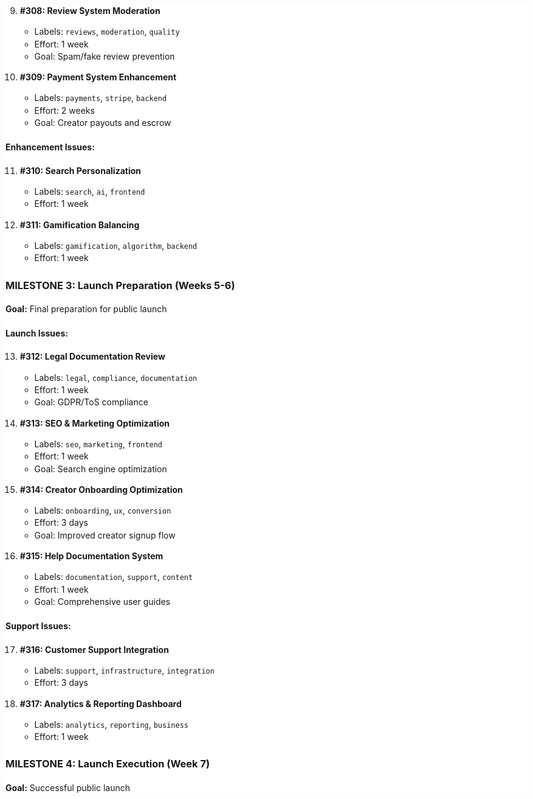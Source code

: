 9. **#308: Review System Moderation**
   - Labels: `reviews`, `moderation`, `quality`
   - Effort: 1 week
   - Goal: Spam/fake review prevention

10. **#309: Payment System Enhancement**
    - Labels: `payments`, `stripe`, `backend`
    - Effort: 2 weeks
    - Goal: Creator payouts and escrow

#### **Enhancement Issues:**
11. **#310: Search Personalization**
    - Labels: `search`, `ai`, `frontend`
    - Effort: 1 week

12. **#311: Gamification Balancing**
    - Labels: `gamification`, `algorithm`, `backend`
    - Effort: 1 week

### **MILESTONE 3: Launch Preparation** (Weeks 5-6)
**Goal:** Final preparation for public launch

#### **Launch Issues:**
13. **#312: Legal Documentation Review**
    - Labels: `legal`, `compliance`, `documentation`
    - Effort: 1 week
    - Goal: GDPR/ToS compliance

14. **#313: SEO & Marketing Optimization**
    - Labels: `seo`, `marketing`, `frontend`
    - Effort: 1 week
    - Goal: Search engine optimization

15. **#314: Creator Onboarding Optimization**
    - Labels: `onboarding`, `ux`, `conversion`
    - Effort: 3 days
    - Goal: Improved creator signup flow

16. **#315: Help Documentation System**
    - Labels: `documentation`, `support`, `content`
    - Effort: 1 week
    - Goal: Comprehensive user guides

#### **Support Issues:**
17. **#316: Customer Support Integration**
    - Labels: `support`, `infrastructure`, `integration`
    - Effort: 3 days

18. **#317: Analytics & Reporting Dashboard**
    - Labels: `analytics`, `reporting`, `business`
    - Effort: 1 week

### **MILESTONE 4: Launch Execution** (Week 7)
**Goal:** Successful public launch
